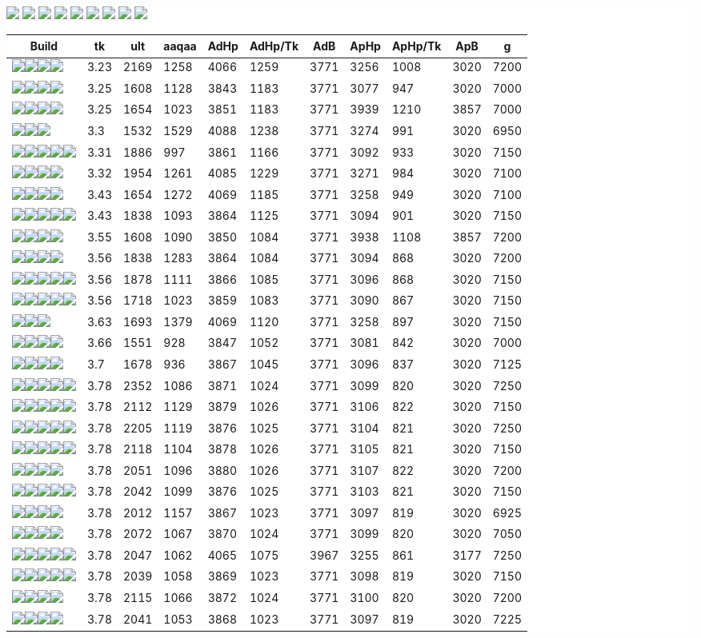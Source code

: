 
![](/Styles/Precision/PressTheAttack/PressTheAttack.png)
![](/Styles/Precision/Overheal.png)
![](/Styles/Precision/LegendBloodline/LegendBloodline.png)
![](/Styles/Precision/CoupDeGrace/CoupDeGrace.png)
![](/Styles/Sorcery/AbsoluteFocus/AbsoluteFocus.png)
![](/Styles/Sorcery/GatheringStorm/GatheringStorm.png)
![](/StatMods/StatModsAdaptiveForceIcon.png)
![](/StatMods/StatModsAdaptiveForceIcon.png)
![](/StatMods/StatModsArmorIcon.png)





 Build |tk|ult|aaqaa|AdHp|AdHp/Tk|AdB|ApHp|ApHp/Tk|ApB|g
-|-|-|-|-|-|-|-|-|-|-
![](/item/3153.png)![](/item/6691.png)![](/item/1055.png)![](/item/1036.png)|3.23|2169|1258|4066|1259|3771|3256|1008|3020|7200
![](/item/6672.png)![](/item/3124.png)![](/item/1055.png)![](/item/1036.png)|3.25|1608|1128|3843|1183|3771|3077|947|3020|7000
![](/item/6672.png)![](/item/3091.png)![](/item/1055.png)![](/item/1036.png)|3.25|1654|1023|3851|1183|3771|3939|1210|3857|7000
![](/item/3153.png)![](/item/3124.png)![](/item/1055.png)|3.3|1532|1529|4088|1238|3771|3274|991|3020|6950
![](/item/6672.png)![](/item/3006.png)![](/item/1055.png)![](/item/1038.png)![](/item/1038.png)|3.31|1886|997|3861|1166|3771|3092|933|3020|7150
![](/item/3153.png)![](/item/6676.png)![](/item/1055.png)![](/item/1036.png)|3.32|1954|1261|4085|1229|3771|3271|984|3020|7100
![](/item/6672.png)![](/item/3153.png)![](/item/1055.png)![](/item/1036.png)|3.43|1654|1272|4069|1185|3771|3258|949|3020|7100
![](/item/6672.png)![](/item/3087.png)![](/item/1055.png)![](/item/1036.png)![](/item/1036.png)|3.43|1838|1093|3864|1125|3771|3094|901|3020|7150
![](/item/3124.png)![](/item/3091.png)![](/item/1055.png)![](/item/1036.png)|3.55|1608|1090|3850|1084|3771|3938|1108|3857|7200
![](/item/6672.png)![](/item/6671.png)![](/item/1055.png)![](/item/1036.png)|3.56|1838|1283|3864|1084|3771|3094|868|3020|7200
![](/item/6672.png)![](/item/3095.png)![](/item/1055.png)![](/item/1036.png)![](/item/1036.png)|3.56|1878|1111|3866|1085|3771|3096|868|3020|7150
![](/item/6672.png)![](/item/3094.png)![](/item/1055.png)![](/item/1036.png)![](/item/1036.png)|3.56|1718|1023|3859|1083|3771|3090|867|3020|7150
![](/item/3153.png)![](/item/6671.png)![](/item/1055.png)|3.63|1693|1379|4069|1120|3771|3258|897|3020|7150
![](/item/6672.png)![](/item/3115.png)![](/item/1055.png)![](/item/1036.png)|3.66|1551|928|3847|1052|3771|3081|842|3020|7000
![](/item/6672.png)![](/item/3046.png)![](/item/1055.png)![](/item/1037.png)|3.7|1678|936|3867|1045|3771|3096|837|3020|7125
![](/item/6672.png)![](/item/6691.png)![](/item/1055.png)![](/item/1036.png)![](/item/1036.png)|3.78|2352|1086|3871|1024|3771|3099|820|3020|7250
![](/item/6672.png)![](/item/3036.png)![](/item/1055.png)![](/item/1036.png)![](/item/1036.png)|3.78|2112|1129|3879|1026|3771|3106|822|3020|7150
![](/item/6672.png)![](/item/3142.png)![](/item/1055.png)![](/item/1036.png)![](/item/1036.png)|3.78|2205|1119|3876|1025|3771|3104|821|3020|7250
![](/item/6672.png)![](/item/6676.png)![](/item/1055.png)![](/item/1036.png)![](/item/1036.png)|3.78|2118|1104|3878|1026|3771|3105|821|3020|7150
![](/item/6672.png)![](/item/3031.png)![](/item/1055.png)![](/item/1036.png)|3.78|2051|1096|3880|1026|3771|3107|822|3020|7200
![](/item/6672.png)![](/item/3033.png)![](/item/1055.png)![](/item/1036.png)![](/item/1036.png)|3.78|2042|1099|3876|1025|3771|3103|821|3020|7150
![](/item/6672.png)![](/item/6695.png)![](/item/1055.png)![](/item/1037.png)|3.78|2012|1157|3867|1023|3771|3097|819|3020|6925
![](/item/6672.png)![](/item/3179.png)![](/item/1055.png)![](/item/1038.png)|3.78|2072|1067|3870|1024|3771|3099|820|3020|7050
![](/item/6672.png)![](/item/6692.png)![](/item/1055.png)![](/item/1036.png)![](/item/1036.png)|3.78|2047|1062|4065|1075|3967|3255|861|3177|7250
![](/item/6672.png)![](/item/6696.png)![](/item/1055.png)![](/item/1036.png)![](/item/1036.png)|3.78|2039|1058|3869|1023|3771|3098|819|3020|7150
![](/item/6672.png)![](/item/6675.png)![](/item/1055.png)![](/item/1036.png)|3.78|2115|1066|3872|1024|3771|3100|820|3020|7200
![](/item/6672.png)![](/item/3004.png)![](/item/1055.png)![](/item/1037.png)|3.78|2041|1053|3868|1023|3771|3097|819|3020|7225